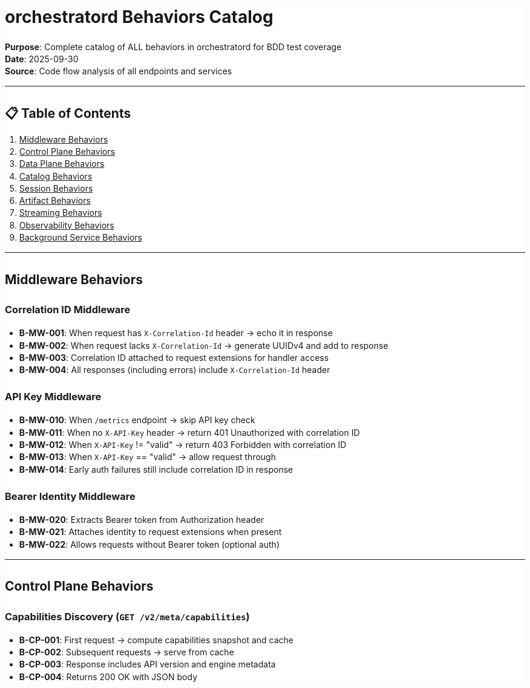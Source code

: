# orchestratord Behaviors Catalog

**Purpose**: Complete catalog of ALL behaviors in orchestratord for BDD test coverage  
**Date**: 2025-09-30  
**Source**: Code flow analysis of all endpoints and services

---

## 📋 Table of Contents

1. [Middleware Behaviors](#middleware-behaviors)
2. [Control Plane Behaviors](#control-plane-behaviors)
3. [Data Plane Behaviors](#data-plane-behaviors)
4. [Catalog Behaviors](#catalog-behaviors)
5. [Session Behaviors](#session-behaviors)
6. [Artifact Behaviors](#artifact-behaviors)
7. [Streaming Behaviors](#streaming-behaviors)
8. [Observability Behaviors](#observability-behaviors)
9. [Background Service Behaviors](#background-service-behaviors)

---

## Middleware Behaviors

### Correlation ID Middleware
- **B-MW-001**: When request has `X-Correlation-Id` header → echo it in response
- **B-MW-002**: When request lacks `X-Correlation-Id` → generate UUIDv4 and add to response
- **B-MW-003**: Correlation ID attached to request extensions for handler access
- **B-MW-004**: All responses (including errors) include `X-Correlation-Id` header

### API Key Middleware
- **B-MW-010**: When `/metrics` endpoint → skip API key check
- **B-MW-011**: When no `X-API-Key` header → return 401 Unauthorized with correlation ID
- **B-MW-012**: When `X-API-Key` != "valid" → return 403 Forbidden with correlation ID
- **B-MW-013**: When `X-API-Key` == "valid" → allow request through
- **B-MW-014**: Early auth failures still include correlation ID in response

### Bearer Identity Middleware
- **B-MW-020**: Extracts Bearer token from Authorization header
- **B-MW-021**: Attaches identity to request extensions when present
- **B-MW-022**: Allows requests without Bearer token (optional auth)

---

## Control Plane Behaviors

### Capabilities Discovery (`GET /v2/meta/capabilities`)
- **B-CP-001**: First request → compute capabilities snapshot and cache
- **B-CP-002**: Subsequent requests → serve from cache
- **B-CP-003**: Response includes API version and engine metadata
- **B-CP-004**: Returns 200 OK with JSON body
